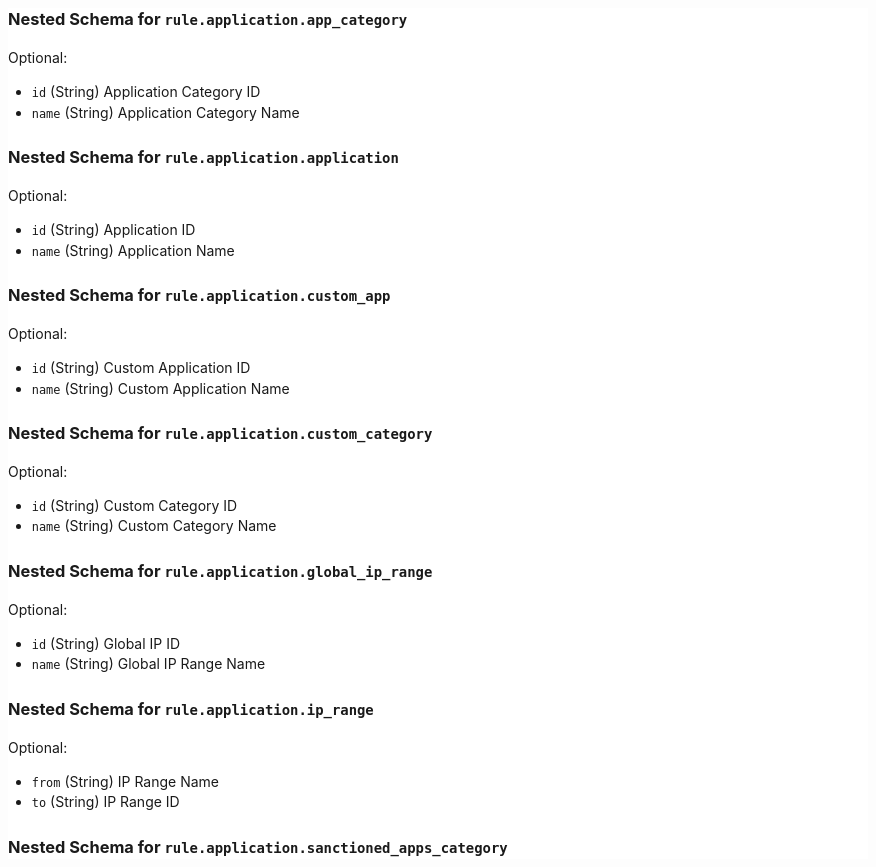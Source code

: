 <a id="nestedatt--rule--application--app_category"></a>
### Nested Schema for `rule.application.app_category`

Optional:

- `id` (String) Application Category ID
- `name` (String) Application Category Name


<a id="nestedatt--rule--application--application"></a>
### Nested Schema for `rule.application.application`

Optional:

- `id` (String) Application ID
- `name` (String) Application Name


<a id="nestedatt--rule--application--custom_app"></a>
### Nested Schema for `rule.application.custom_app`

Optional:

- `id` (String) Custom Application ID
- `name` (String) Custom Application Name


<a id="nestedatt--rule--application--custom_category"></a>
### Nested Schema for `rule.application.custom_category`

Optional:

- `id` (String) Custom Category ID
- `name` (String) Custom Category Name


<a id="nestedatt--rule--application--global_ip_range"></a>
### Nested Schema for `rule.application.global_ip_range`

Optional:

- `id` (String) Global IP ID
- `name` (String) Global IP Range Name


<a id="nestedatt--rule--application--ip_range"></a>
### Nested Schema for `rule.application.ip_range`

Optional:

- `from` (String) IP Range Name
- `to` (String) IP Range ID


<a id="nestedatt--rule--application--sanctioned_apps_category"></a>
### Nested Schema for `rule.application.sanctioned_apps_category`
